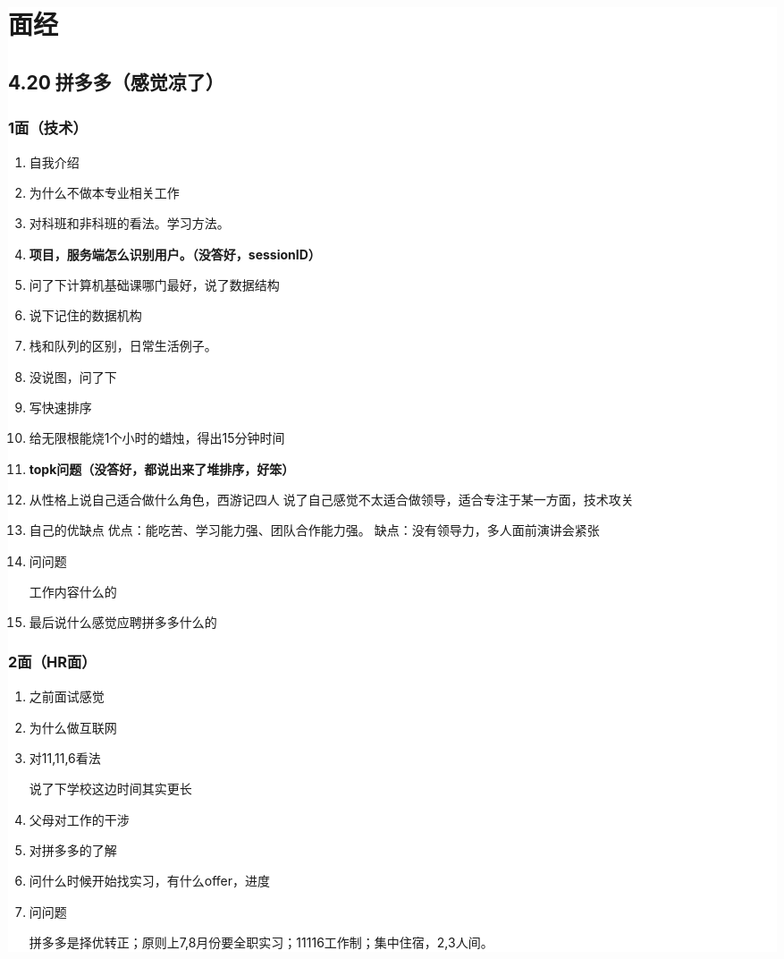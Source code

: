 # 面经

## 4.20 拼多多（感觉凉了）

### 1面（技术）

1. 自我介绍

2. 为什么不做本专业相关工作

3. 对科班和非科班的看法。学习方法。

4. **项目，服务端怎么识别用户。（没答好，sessionID）**

5. 问了下计算机基础课哪门最好，说了数据结构

6. 说下记住的数据机构

7. 栈和队列的区别，日常生活例子。

8. 没说图，问了下

9. 写快速排序

10. 给无限根能烧1个小时的蜡烛，得出15分钟时间

11. **topk问题（没答好，都说出来了堆排序，好笨）**

12. 从性格上说自己适合做什么角色，西游记四人
    说了自己感觉不太适合做领导，适合专注于某一方面，技术攻关

13. 自己的优缺点
    优点：能吃苦、学习能力强、团队合作能力强。
    缺点：没有领导力，多人面前演讲会紧张

14. 问问题

    工作内容什么的

15. 最后说什么感觉应聘拼多多什么的

### 2面（HR面）

1. 之前面试感觉

2. 为什么做互联网

3. 对11,11,6看法

   说了下学校这边时间其实更长

4. 父母对工作的干涉

5. 对拼多多的了解

6. 问什么时候开始找实习，有什么offer，进度

7. 问问题

   拼多多是择优转正；原则上7,8月份要全职实习；11116工作制；集中住宿，2,3人间。
